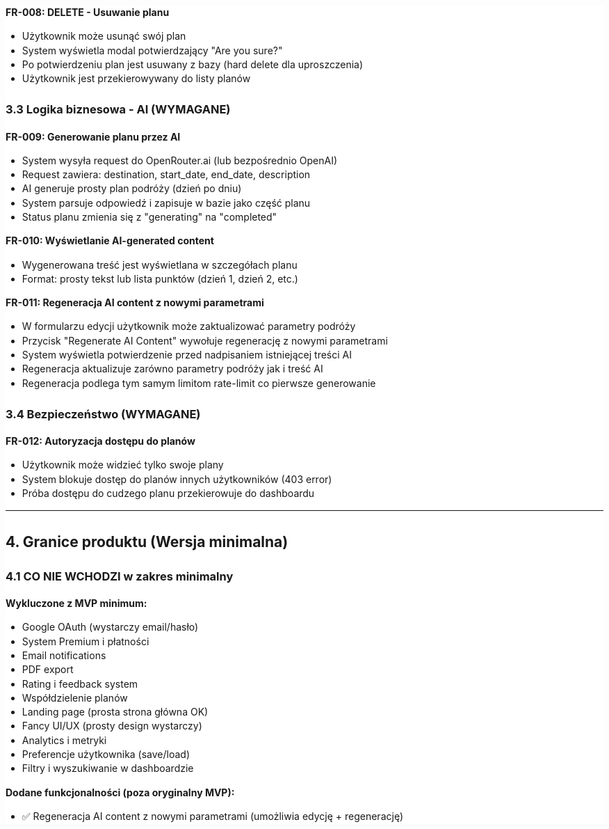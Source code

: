 **FR-008: DELETE - Usuwanie planu**
- Użytkownik może usunąć swój plan
- System wyświetla modal potwierdzający "Are you sure?"
- Po potwierdzeniu plan jest usuwany z bazy (hard delete dla uproszczenia)
- Użytkownik jest przekierowywany do listy planów

### 3.3 Logika biznesowa - AI (WYMAGANE)

**FR-009: Generowanie planu przez AI**
- System wysyła request do OpenRouter.ai (lub bezpośrednio OpenAI)
- Request zawiera: destination, start_date, end_date, description
- AI generuje prosty plan podróży (dzień po dniu)
- System parsuje odpowiedź i zapisuje w bazie jako część planu
- Status planu zmienia się z "generating" na "completed"

**FR-010: Wyświetlanie AI-generated content**
- Wygenerowana treść jest wyświetlana w szczegółach planu
- Format: prosty tekst lub lista punktów (dzień 1, dzień 2, etc.)

**FR-011: Regeneracja AI content z nowymi parametrami**
- W formularzu edycji użytkownik może zaktualizować parametry podróży
- Przycisk "Regenerate AI Content" wywołuje regenerację z nowymi parametrami
- System wyświetla potwierdzenie przed nadpisaniem istniejącej treści AI
- Regeneracja aktualizuje zarówno parametry podróży jak i treść AI
- Regeneracja podlega tym samym limitom rate-limit co pierwsze generowanie

### 3.4 Bezpieczeństwo (WYMAGANE)

**FR-012: Autoryzacja dostępu do planów**
- Użytkownik może widzieć tylko swoje plany
- System blokuje dostęp do planów innych użytkowników (403 error)
- Próba dostępu do cudzego planu przekierowuje do dashboardu

---

## 4. Granice produktu (Wersja minimalna)

### 4.1 CO NIE WCHODZI w zakres minimalny

**Wykluczone z MVP minimum:**
- Google OAuth (wystarczy email/hasło)
- System Premium i płatności
- Email notifications
- PDF export
- Rating i feedback system
- Współdzielenie planów
- Landing page (prosta strona główna OK)
- Fancy UI/UX (prosty design wystarczy)
- Analytics i metryki
- Preferencje użytkownika (save/load)
- Filtry i wyszukiwanie w dashboardzie

**Dodane funkcjonalności (poza oryginalny MVP):**
- ✅ Regeneracja AI content z nowymi parametrami (umożliwia edycję + regenerację)
